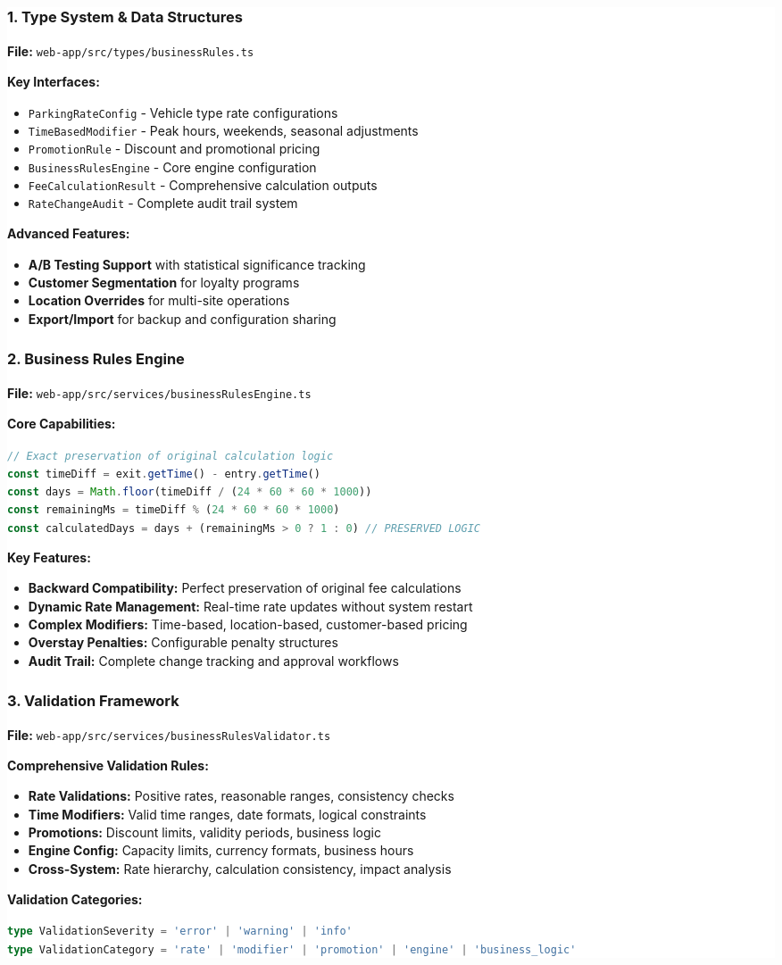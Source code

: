 ### **1. Type System & Data Structures**

**File:** `web-app/src/types/businessRules.ts`

**Key Interfaces:**
- `ParkingRateConfig` - Vehicle type rate configurations
- `TimeBasedModifier` - Peak hours, weekends, seasonal adjustments
- `PromotionRule` - Discount and promotional pricing
- `BusinessRulesEngine` - Core engine configuration
- `FeeCalculationResult` - Comprehensive calculation outputs
- `RateChangeAudit` - Complete audit trail system

**Advanced Features:**
- **A/B Testing Support** with statistical significance tracking
- **Customer Segmentation** for loyalty programs
- **Location Overrides** for multi-site operations
- **Export/Import** for backup and configuration sharing

### **2. Business Rules Engine**

**File:** `web-app/src/services/businessRulesEngine.ts`

**Core Capabilities:**
```typescript
// Exact preservation of original calculation logic
const timeDiff = exit.getTime() - entry.getTime()
const days = Math.floor(timeDiff / (24 * 60 * 60 * 1000))
const remainingMs = timeDiff % (24 * 60 * 60 * 1000)
const calculatedDays = days + (remainingMs > 0 ? 1 : 0) // PRESERVED LOGIC
```

**Key Features:**
- **Backward Compatibility:** Perfect preservation of original fee calculations
- **Dynamic Rate Management:** Real-time rate updates without system restart
- **Complex Modifiers:** Time-based, location-based, customer-based pricing
- **Overstay Penalties:** Configurable penalty structures
- **Audit Trail:** Complete change tracking and approval workflows

### **3. Validation Framework**

**File:** `web-app/src/services/businessRulesValidator.ts`

**Comprehensive Validation Rules:**
- **Rate Validations:** Positive rates, reasonable ranges, consistency checks
- **Time Modifiers:** Valid time ranges, date formats, logical constraints
- **Promotions:** Discount limits, validity periods, business logic
- **Engine Config:** Capacity limits, currency formats, business hours
- **Cross-System:** Rate hierarchy, calculation consistency, impact analysis

**Validation Categories:**
```typescript
type ValidationSeverity = 'error' | 'warning' | 'info'
type ValidationCategory = 'rate' | 'modifier' | 'promotion' | 'engine' | 'business_logic'
```
